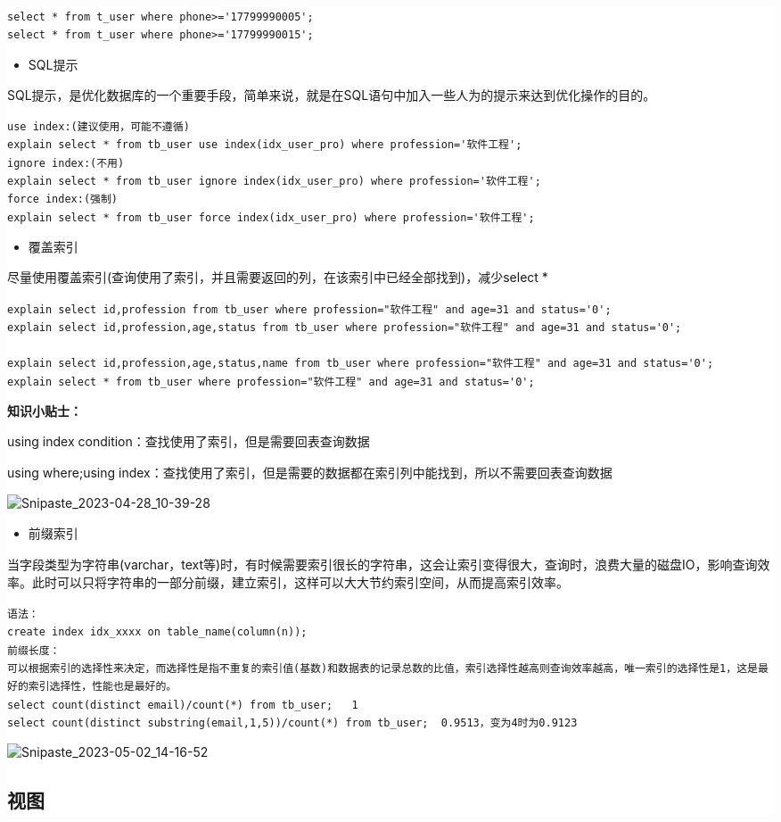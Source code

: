 ```mysq
select * from t_user where phone>='17799990005';
select * from t_user where phone>='17799990015';
```

- SQL提示

SQL提示，是优化数据库的一个重要手段，简单来说，就是在SQL语句中加入一些人为的提示来达到优化操作的目的。

```mysql
use index:(建议使用，可能不遵循)
explain select * from tb_user use index(idx_user_pro) where profession='软件工程';
ignore index:(不用)
explain select * from tb_user ignore index(idx_user_pro) where profession='软件工程';
force index:(强制)
explain select * from tb_user force index(idx_user_pro) where profession='软件工程';
```

- 覆盖索引

尽量使用覆盖索引(查询使用了索引，并且需要返回的列，在该索引中已经全部找到)，减少select *

```mysql
explain select id,profession from tb_user where profession="软件工程" and age=31 and status='0';
explain select id,profession,age,status from tb_user where profession="软件工程" and age=31 and status='0';

explain select id,profession,age,status,name from tb_user where profession="软件工程" and age=31 and status='0';
explain select * from tb_user where profession="软件工程" and age=31 and status='0';
```

**知识小贴士：**

using index condition：查找使用了索引，但是需要回表查询数据

using where;using index：查找使用了索引，但是需要的数据都在索引列中能找到，所以不需要回表查询数据

![Snipaste_2023-04-28_10-39-28](mysql.assets/Snipaste_2023-04-28_10-39-28.png)

- 前缀索引

当字段类型为字符串(varchar，text等)时，有时候需要索引很长的字符串，这会让索引变得很大，查询时，浪费大量的磁盘IO，影响查询效率。此时可以只将字符串的一部分前缀，建立索引，这样可以大大节约索引空间，从而提高索引效率。

```mysql
语法：
create index idx_xxxx on table_name(column(n));
前缀长度：
可以根据索引的选择性来决定，而选择性是指不重复的索引值(基数)和数据表的记录总数的比值，索引选择性越高则查询效率越高，唯一索引的选择性是1，这是最好的索引选择性，性能也是最好的。
select count(distinct email)/count(*) from tb_user;   1
select count(distinct substring(email,1,5))/count(*) from tb_user;  0.9513，变为4时为0.9123
```

![Snipaste_2023-05-02_14-16-52](mysql.assets/Snipaste_2023-05-02_14-16-52.png)



## 视图
